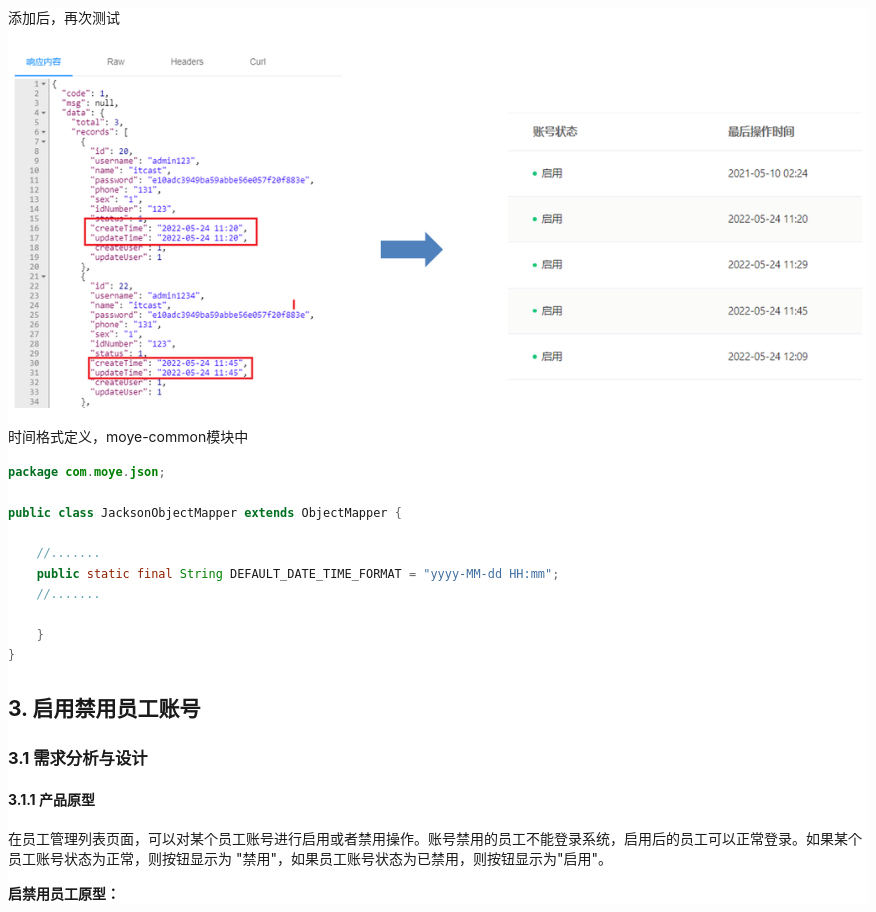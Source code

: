 添加后，再次测试

![](assets/02.%20员工模块完善_image_31.png)

时间格式定义，moye-common模块中

```java
package com.moye.json;  
  
public class JacksonObjectMapper extends ObjectMapper {  
  
	//.......  
    public static final String DEFAULT_DATE_TIME_FORMAT = "yyyy-MM-dd HH:mm";  
    //.......  
  
    }  
}
```

## 3. 启用禁用员工账号

### 3.1 需求分析与设计

#### 3.1.1 产品原型

在员工管理列表页面，可以对某个员工账号进行启用或者禁用操作。账号禁用的员工不能登录系统，启用后的员工可以正常登录。如果某个员工账号状态为正常，则按钮显示为 "禁用"，如果员工账号状态为已禁用，则按钮显示为"启用"。

**启禁用员工原型：**
